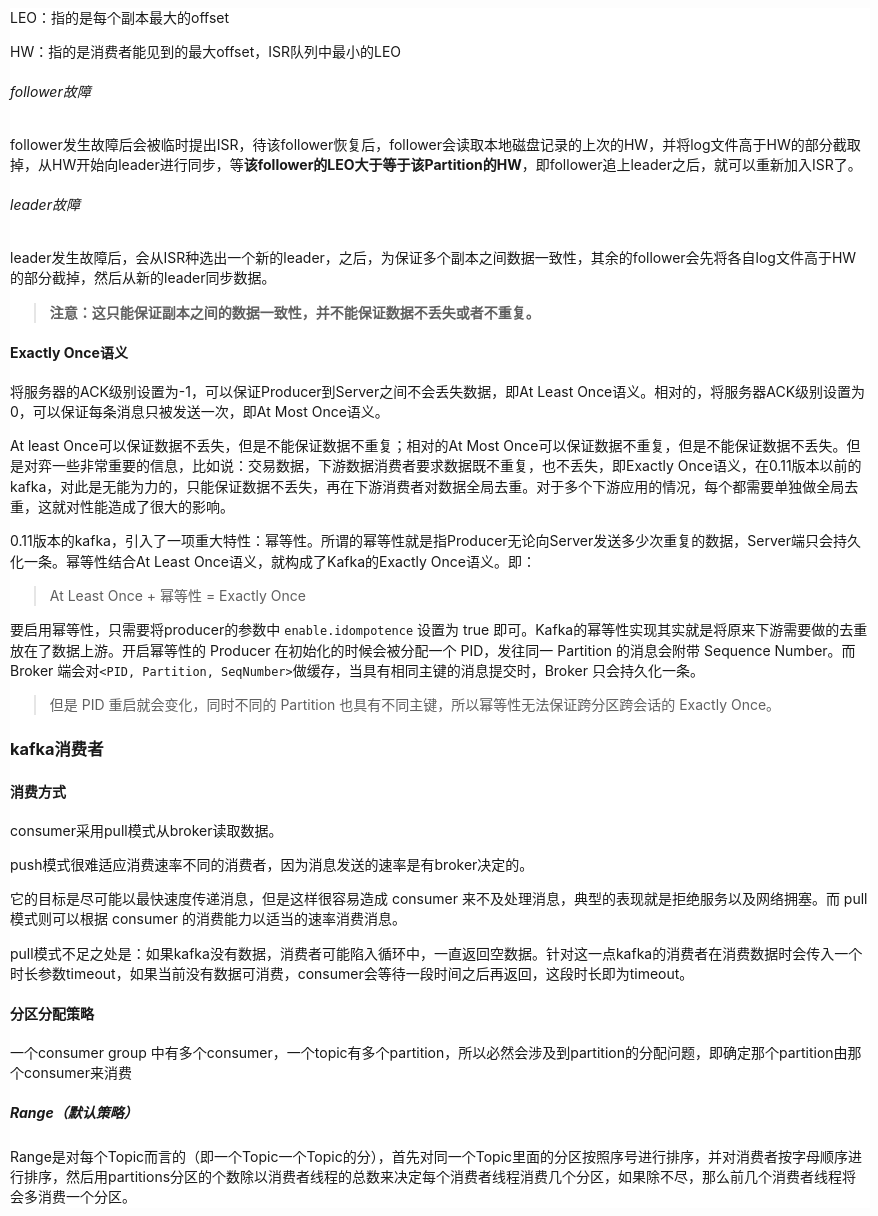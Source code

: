 LEO：指的是每个副本最大的offset

HW：指的是消费者能见到的最大offset，ISR队列中最小的LEO

###### follower故障

follower发生故障后会被临时提出ISR，待该follower恢复后，follower会读取本地磁盘记录的上次的HW，并将log文件高于HW的部分截取掉，从HW开始向leader进行同步，等**该follower的LEO大于等于该Partition的HW**，即follower追上leader之后，就可以重新加入ISR了。

###### leader故障

leader发生故障后，会从ISR种选出一个新的leader，之后，为保证多个副本之间数据一致性，其余的follower会先将各自log文件高于HW的部分截掉，然后从新的leader同步数据。

> **注意：这只能保证副本之间的数据一致性，并不能保证数据不丢失或者不重复。**

#### Exactly Once语义

将服务器的ACK级别设置为-1，可以保证Producer到Server之间不会丢失数据，即At Least Once语义。相对的，将服务器ACK级别设置为0，可以保证每条消息只被发送一次，即At Most Once语义。

At least Once可以保证数据不丢失，但是不能保证数据不重复；相对的At Most Once可以保证数据不重复，但是不能保证数据不丢失。但是对弈一些非常重要的信息，比如说：交易数据，下游数据消费者要求数据既不重复，也不丢失，即Exactly Once语义，在0.11版本以前的kafka，对此是无能为力的，只能保证数据不丢失，再在下游消费者对数据全局去重。对于多个下游应用的情况，每个都需要单独做全局去重，这就对性能造成了很大的影响。

0.11版本的kafka，引入了一项重大特性：幂等性。所谓的幂等性就是指Producer无论向Server发送多少次重复的数据，Server端只会持久化一条。幂等性结合At Least Once语义，就构成了Kafka的Exactly Once语义。即：

> At Least Once + 幂等性 = Exactly Once

要启用幂等性，只需要将producer的参数中 `enable.idompotence` 设置为 true 即可。Kafka的幂等性实现其实就是将原来下游需要做的去重放在了数据上游。开启幂等性的 Producer 在初始化的时候会被分配一个 PID，发往同一 Partition 的消息会附带 Sequence Number。而Broker 端会对`<PID, Partition, SeqNumber>`做缓存，当具有相同主键的消息提交时，Broker 只会持久化一条。

>但是 PID 重启就会变化，同时不同的 Partition 也具有不同主键，所以幂等性无法保证跨分区跨会话的 Exactly Once。

### kafka消费者

#### 消费方式

consumer采用pull模式从broker读取数据。

push模式很难适应消费速率不同的消费者，因为消息发送的速率是有broker决定的。

它的目标是尽可能以最快速度传递消息，但是这样很容易造成 consumer 来不及处理消息，典型的表现就是拒绝服务以及网络拥塞。而 pull 模式则可以根据 consumer 的消费能力以适当的速率消费消息。

pull模式不足之处是：如果kafka没有数据，消费者可能陷入循环中，一直返回空数据。针对这一点kafka的消费者在消费数据时会传入一个时长参数timeout，如果当前没有数据可消费，consumer会等待一段时间之后再返回，这段时长即为timeout。

#### 分区分配策略

一个consumer group 中有多个consumer，一个topic有多个partition，所以必然会涉及到partition的分配问题，即确定那个partition由那个consumer来消费

##### Range（默认策略）

Range是对每个Topic而言的（即一个Topic一个Topic的分），首先对同一个Topic里面的分区按照序号进行排序，并对消费者按字母顺序进行排序，然后用partitions分区的个数除以消费者线程的总数来决定每个消费者线程消费几个分区，如果除不尽，那么前几个消费者线程将会多消费一个分区。
